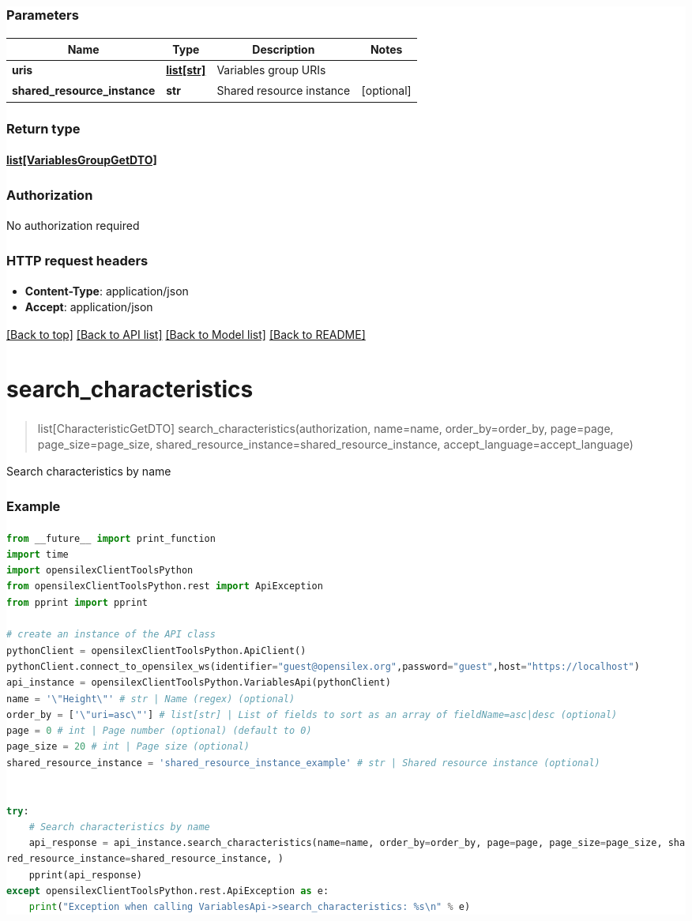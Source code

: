 ### Parameters

Name | Type | Description  | Notes
------------- | ------------- | ------------- | -------------
 **uris** | [**list[str]**](str.md)| Variables group URIs | 
 **shared_resource_instance** | **str**| Shared resource instance | [optional] 


### Return type

[**list[VariablesGroupGetDTO]**](VariablesGroupGetDTO.md)

### Authorization

No authorization required

### HTTP request headers

 - **Content-Type**: application/json
 - **Accept**: application/json

[[Back to top]](#) [[Back to API list]](../README.md#documentation-for-api-endpoints) [[Back to Model list]](../README.md#documentation-for-models) [[Back to README]](../README.md)

# **search_characteristics**
> list[CharacteristicGetDTO] search_characteristics(authorization, name=name, order_by=order_by, page=page, page_size=page_size, shared_resource_instance=shared_resource_instance, accept_language=accept_language)

Search characteristics by name



### Example
```python
from __future__ import print_function
import time
import opensilexClientToolsPython
from opensilexClientToolsPython.rest import ApiException
from pprint import pprint

# create an instance of the API class
pythonClient = opensilexClientToolsPython.ApiClient()
pythonClient.connect_to_opensilex_ws(identifier="guest@opensilex.org",password="guest",host="https://localhost")
api_instance = opensilexClientToolsPython.VariablesApi(pythonClient)
name = '\"Height\"' # str | Name (regex) (optional)
order_by = ['\"uri=asc\"'] # list[str] | List of fields to sort as an array of fieldName=asc|desc (optional)
page = 0 # int | Page number (optional) (default to 0)
page_size = 20 # int | Page size (optional)
shared_resource_instance = 'shared_resource_instance_example' # str | Shared resource instance (optional)


try:
    # Search characteristics by name
    api_response = api_instance.search_characteristics(name=name, order_by=order_by, page=page, page_size=page_size, shared_resource_instance=shared_resource_instance, )
    pprint(api_response)
except opensilexClientToolsPython.rest.ApiException as e:
    print("Exception when calling VariablesApi->search_characteristics: %s\n" % e)
```
